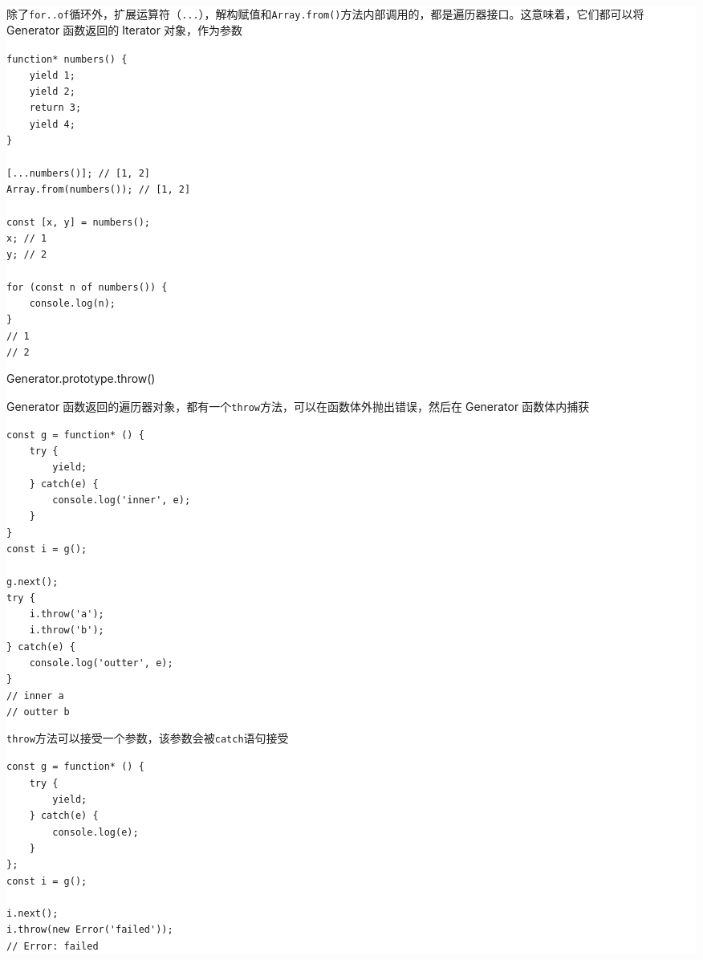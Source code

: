 
除了`for..of`循环外，扩展运算符（`...`），解构赋值和`Array.from()`方法内部调用的，都是遍历器接口。这意味着，它们都可以将 Generator 函数返回的 Iterator 对象，作为参数

```纯文本
function* numbers() {
	yield 1;
	yield 2;
	return 3;
	yield 4;
}

[...numbers()]; // [1, 2]
Array.from(numbers()); // [1, 2]

const [x, y] = numbers();
x; // 1
y; // 2

for (const n of numbers()) {
	console.log(n);
}
// 1
// 2
```


Generator.prototype.throw()

Generator 函数返回的遍历器对象，都有一个`throw`方法，可以在函数体外抛出错误，然后在 Generator 函数体内捕获

```纯文本
const g = function* () {
	try {
		yield;
	} catch(e) {
		console.log('inner', e);
	}
}
const i = g();

g.next();
try {
	i.throw('a');
	i.throw('b');
} catch(e) {
	console.log('outter', e);
}
// inner a
// outter b
```


`throw`方法可以接受一个参数，该参数会被`catch`语句接受

```纯文本
const g = function* () {
	try {
		yield;
	} catch(e) {
		console.log(e);
	}
};
const i = g();

i.next();
i.throw(new Error('failed'));
// Error: failed
```